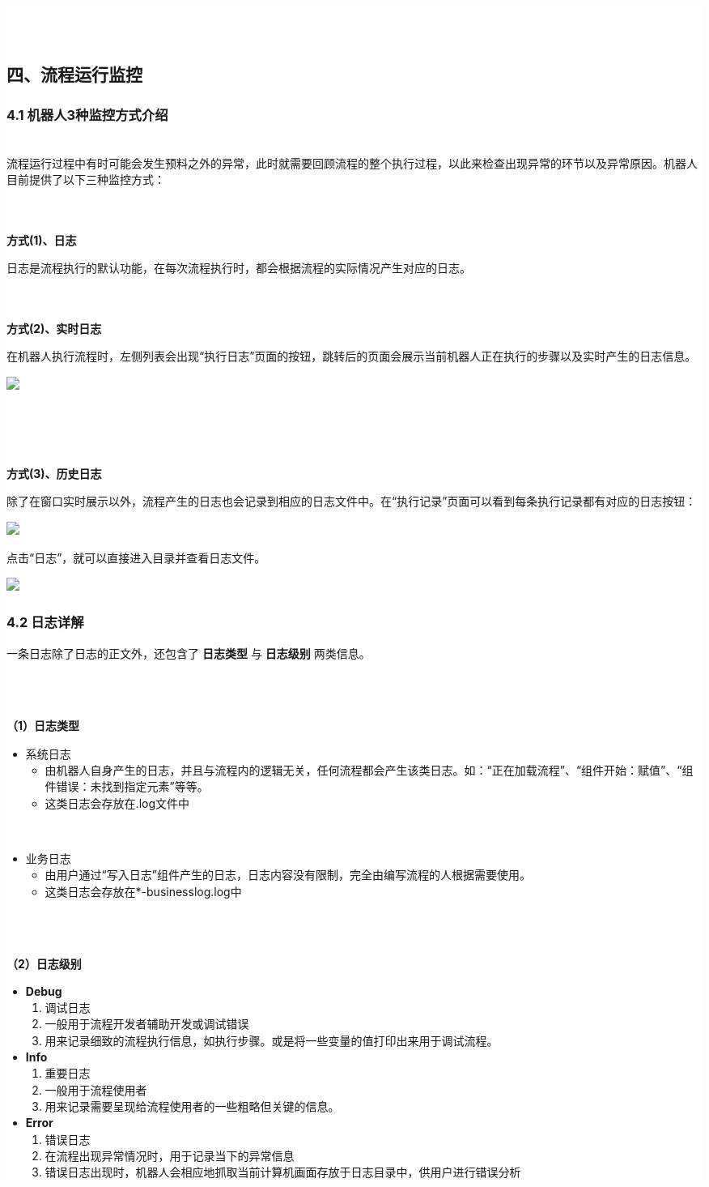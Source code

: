</br></br>


## 四、流程运行监控

### 4.1 机器人3种监控方式介绍
</br>流程运行过程中有时可能会发生预料之外的异常，此时就需要回顾流程的整个执行过程，以此来检查出现异常的环节以及异常原因。机器人目前提供了以下三种监控方式：</br></br></br>

**方式(1)、日志**

日志是流程执行的默认功能，在每次流程执行时，都会根据流程的实际情况产生对应的日志。 </br></br></br>

**方式(2)、实时日志**

在机器人执行流程时，左侧列表会出现“执行日志”页面的按钮，跳转后的页面会展示当前机器人正在执行的步骤以及实时产生的日志信息。</br>

<img width = '600'  src ="https://docimages.blob.core.chinacloudapi.cn/images/RunManger/0615-Realtimelog.png"/>


</br></br></br>

**方式(3)、历史日志**

除了在窗口实时展示以外，流程产生的日志也会记录到相应的日志文件中。在“执行记录”页面可以看到每条执行记录都有对应的日志按钮：

<img width = '600'  src ="https://docimages.blob.core.chinacloudapi.cn/images/RunManger/0615-historylog.png"/>


点击“日志”，就可以直接进入目录并查看日志文件。

<img width = '600'  src ="https://docimages.blob.core.chinacloudapi.cn/images/RunManger/0615-journalfile.png"/>

 
### 4.2 日志详解

一条日志除了日志的正文外，还包含了 **日志类型** 与 **日志级别** 两类信息。

</br></br>

**（1）日志类型**

* 系统日志
  * 由机器人自身产生的日志，并且与流程内的逻辑无关，任何流程都会产生该类日志。如：“正在加载流程”、“组件开始：赋值”、“组件错误：未找到指定元素”等等。</br>
  * 这类日志会存放在.log文件中</br>

</br>

* 业务日志
  * 由用户通过“写入日志”组件产生的日志，日志内容没有限制，完全由编写流程的人根据需要使用。</br>
  * 这类日志会存放在*-businesslog.log中</br>

</br></br>

**（2）日志级别**

* **Debug**
  1. 调试日志</br>
  2. 一般用于流程开发者辅助开发或调试错误</br>
  3. 用来记录细致的流程执行信息，如执行步骤。或是将一些变量的值打印出来用于调试流程。</br>
* **Info**
  1. 重要日志</br>
  2. 一般用于流程使用者</br>
  3. 用来记录需要呈现给流程使用者的一些粗略但关键的信息。</br>
* **Error**
  1. 错误日志</br>
  2. 在流程出现异常情况时，用于记录当下的异常信息</br>
  3. 错误日志出现时，机器人会相应地抓取当前计算机画面存放于日志目录中，供用户进行错误分析</br>
